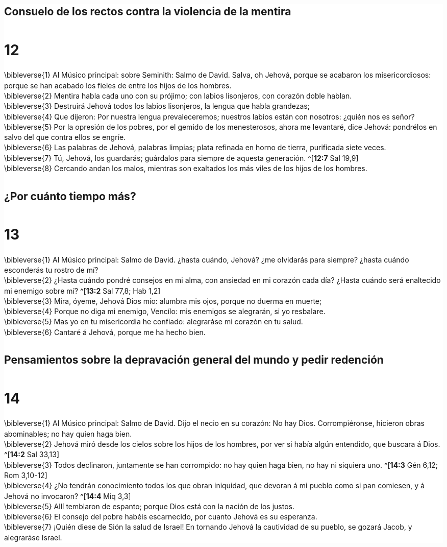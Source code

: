 
## Consuelo de los rectos contra la violencia de la mentira
# 12 
\bibleverse{1} Al Músico principal: sobre Seminith: Salmo de David. Salva, oh Jehová, porque se acabaron los misericordiosos: porque se han acabado los fieles de entre los hijos de los hombres.\
\bibleverse{2} Mentira habla cada uno con su prójimo; con labios lisonjeros, con corazón doble hablan.\
\bibleverse{3} Destruirá Jehová todos los labios lisonjeros, la lengua que habla grandezas;\
\bibleverse{4} Que dijeron: Por nuestra lengua prevaleceremos; nuestros labios están con nosotros: ¿quién nos es señor?\
\bibleverse{5} Por la opresión de los pobres, por el gemido de los menesterosos, ahora me levantaré, dice Jehová: pondrélos en salvo del que contra ellos se engríe.\
\bibleverse{6} Las palabras de Jehová, palabras limpias; plata refinada en horno de tierra, purificada siete veces.\
\bibleverse{7} Tú, Jehová, los guardarás; guárdalos para siempre de aquesta generación. ^[**12:7** Sal 19,9]\
\bibleverse{8} Cercando andan los malos, mientras son exaltados los más viles de los hijos de los hombres.
 

## ¿Por cuánto tiempo más?
# 13 
\bibleverse{1} Al Músico principal: Salmo de David. ¿hasta cuándo, Jehová? ¿me olvidarás para siempre? ¿hasta cuándo esconderás tu rostro de mí?\
\bibleverse{2} ¿Hasta cuándo pondré consejos en mi alma, con ansiedad en mi corazón cada día? ¿Hasta cuándo será enaltecido mi enemigo sobre mí? ^[**13:2** Sal 77,8; Hab 1,2]\
\bibleverse{3} Mira, óyeme, Jehová Dios mío: alumbra mis ojos, porque no duerma en muerte;\
\bibleverse{4} Porque no diga mi enemigo, Vencílo: mis enemigos se alegrarán, si yo resbalare.\
\bibleverse{5} Mas yo en tu misericordia he confiado: alegraráse mi corazón en tu salud.\
\bibleverse{6} Cantaré á Jehová, porque me ha hecho bien.
 

## Pensamientos sobre la depravación general del mundo y pedir redención
# 14 
\bibleverse{1} Al Músico principal: Salmo de David. Dijo el necio en su corazón: No hay Dios. Corrompiéronse, hicieron obras abominables; no hay quien haga bien.\
\bibleverse{2} Jehová miró desde los cielos sobre los hijos de los hombres, por ver si había algún entendido, que buscara á Dios. ^[**14:2** Sal 33,13]\
\bibleverse{3} Todos declinaron, juntamente se han corrompido: no hay quien haga bien, no hay ni siquiera uno. ^[**14:3** Gén 6,12; Rom 3,10-12]\
\bibleverse{4} ¿No tendrán conocimiento todos los que obran iniquidad, que devoran á mi pueblo como si pan comiesen, y á Jehová no invocaron? ^[**14:4** Miq 3,3]\
\bibleverse{5} Allí temblaron de espanto; porque Dios está con la nación de los justos.\
\bibleverse{6} El consejo del pobre habéis escarnecido, por cuanto Jehová es su esperanza.\
\bibleverse{7} ¡Quién diese de Sión la salud de Israel! En tornando Jehová la cautividad de su pueblo, se gozará Jacob, y alegraráse Israel.
   